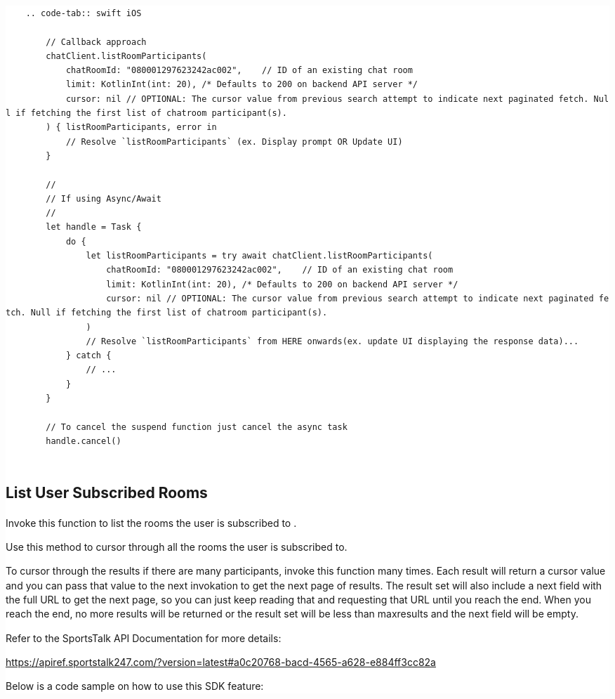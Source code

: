 ``` tabs::
    .. code-tab:: swift iOS
        
        // Callback approach
        chatClient.listRoomParticipants(
            chatRoomId: "080001297623242ac002",    // ID of an existing chat room
            limit: KotlinInt(int: 20), /* Defaults to 200 on backend API server */
            cursor: nil // OPTIONAL: The cursor value from previous search attempt to indicate next paginated fetch. Null if fetching the first list of chatroom participant(s).
        ) { listRoomParticipants, error in
            // Resolve `listRoomParticipants` (ex. Display prompt OR Update UI)
        }
        
        //
        // If using Async/Await
        //
        let handle = Task {
            do {
                let listRoomParticipants = try await chatClient.listRoomParticipants(
                    chatRoomId: "080001297623242ac002",    // ID of an existing chat room
                    limit: KotlinInt(int: 20), /* Defaults to 200 on backend API server */
                    cursor: nil // OPTIONAL: The cursor value from previous search attempt to indicate next paginated fetch. Null if fetching the first list of chatroom participant(s).
                )
                // Resolve `listRoomParticipants` from HERE onwards(ex. update UI displaying the response data)...
            } catch {
                // ...
            }
        }
        
        // To cancel the suspend function just cancel the async task
        handle.cancel()
        
```

## List User Subscribed Rooms

Invoke this function to list the rooms the user is subscribed to .

Use this method to cursor through all the rooms the user is subscribed to.

To cursor through the results if there are many participants, invoke this function many times. Each result will return a cursor value and you can pass that value to the next invokation to get the next page of results. The result set will also include a next field with the full URL to get the next page, so you can just keep reading that and requesting that URL until you reach the end. When you reach the end, no more results will be returned or the result set will be less than maxresults and the next field will be empty.

Refer to the SportsTalk API Documentation for more details:

<https://apiref.sportstalk247.com/?version=latest#a0c20768-bacd-4565-a628-e884ff3cc82a>

Below is a code sample on how to use this SDK feature:
